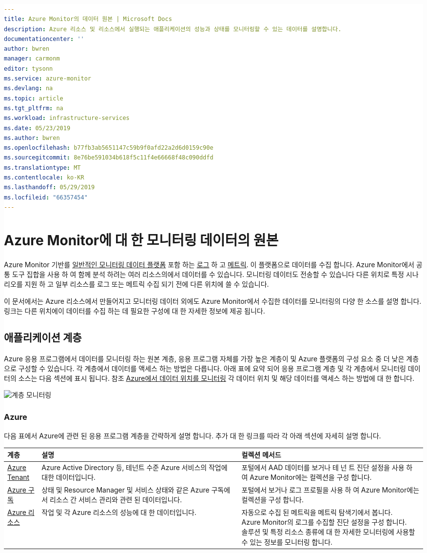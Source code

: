 ```yaml
---
title: Azure Monitor의 데이터 원본 | Microsoft Docs
description: Azure 리소스 및 리소스에서 실행되는 애플리케이션의 성능과 상태를 모니터링할 수 있는 데이터를 설명합니다.
documentationcenter: ''
author: bwren
manager: carmonm
editor: tysonn
ms.service: azure-monitor
ms.devlang: na
ms.topic: article
ms.tgt_pltfrm: na
ms.workload: infrastructure-services
ms.date: 05/23/2019
ms.author: bwren
ms.openlocfilehash: b77fb3ab5651147c59b9f0afd22a2d6d0159c90e
ms.sourcegitcommit: 8e76be591034b618f5c11f4e66668f48c090ddfd
ms.translationtype: MT
ms.contentlocale: ko-KR
ms.lasthandoff: 05/29/2019
ms.locfileid: "66357454"
---
```

# <a name="sources-of-monitoring-data-for-azure-monitor"></a>Azure Monitor에 대 한 모니터링 데이터의 원본
Azure Monitor 기반를 [일반적인 모니터링 데이터 플랫폼](data-platform.md) 포함 하는 [로그](data-platform-logs.md) 하 고 [메트릭](data-platform-metrics.md). 이 플랫폼으로 데이터를 수집 합니다. Azure Monitor에서 공통 도구 집합을 사용 하 여 함께 분석 하려는 여러 리소스의에서 데이터를 수 있습니다. 모니터링 데이터도 전송할 수 있습니다 다른 위치로 특정 시나리오를 지원 하 고 일부 리소스를 로그 또는 메트릭 수집 되기 전에 다른 위치에 쓸 수 있습니다.

이 문서에서는 Azure 리소스에서 만들어지고 모니터링 데이터 외에도 Azure Monitor에서 수집한 데이터를 모니터링의 다양 한 소스를 설명 합니다. 링크는 다른 위치에이 데이터를 수집 하는 데 필요한 구성에 대 한 자세한 정보에 제공 됩니다.

## <a name="application-tiers"></a>애플리케이션 계층

Azure 응용 프로그램에서 데이터를 모니터링 하는 원본 계층, 응용 프로그램 자체를 가장 높은 계층이 및 Azure 플랫폼의 구성 요소 중 더 낮은 계층으로 구성할 수 있습니다. 각 계층에서 데이터를 액세스 하는 방법은 다릅니다. 아래 표에 요약 되어 응용 프로그램 계층 및 각 계층에서 모니터링 데이터의 소스는 다음 섹션에 표시 됩니다. 참조 [Azure에서 데이터 위치를 모니터링](data-locations.md) 각 데이터 위치 및 해당 데이터를 액세스 하는 방법에 대 한 합니다.


![계층 모니터링](../media/overview/overview.png)


### <a name="azure"></a>Azure
다음 표에서 Azure에 관련 된 응용 프로그램 계층을 간략하게 설명 합니다. 추가 대 한 링크를 따라 각 아래 섹션에 자세히 설명 합니다.

| 계층 | 설명 | 컬렉션 메서드 |
|:---|:---|:---|
| [Azure Tenant](#azure-tenant) | Azure Active Directory 등, 테넌트 수준 Azure 서비스의 작업에 대한 데이터입니다. | 포털에서 AAD 데이터를 보거나 테 넌 트 진단 설정을 사용 하 여 Azure Monitor에는 컬렉션을 구성 합니다. |
| [Azure 구독](#azure-subscription) | 상태 및 Resource Manager 및 서비스 상태와 같은 Azure 구독에서 리소스 간 서비스 관리와 관련 된 데이터입니다. | 포털에서 보거나 로그 프로필을 사용 하 여 Azure Monitor에는 컬렉션을 구성 합니다. |
| [Azure 리소스](#azure-resources) |  작업 및 각 Azure 리소스의 성능에 대 한 데이터입니다. | 자동으로 수집 된 메트릭을 메트릭 탐색기에서 봅니다.<br>Azure Monitor의 로그를 수집할 진단 설정을 구성 합니다.<br>솔루션 및 특정 리소스 종류에 대 한 자세한 모니터링에 사용할 수 있는 정보를 모니터링 합니다. |
